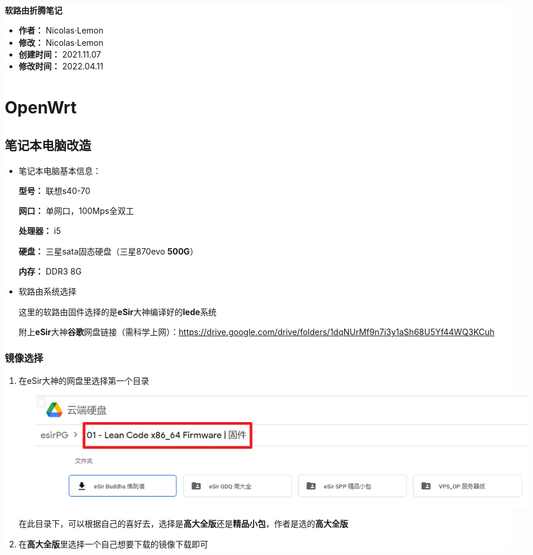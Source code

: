 **软路由折腾笔记**

* **作者：** Nicolas·Lemon
* **修改：** Nicolas·Lemon
* **创建时间：** 2021.11.07
* **修改时间：** 2022.04.11

# OpenWrt

## 笔记本电脑改造

* 笔记本电脑基本信息：
  
  **型号：** 联想s40-70
  
  **网口：** 单网口，100Mps全双工
  
  **处理器：** i5
  
  **硬盘：** 三星sata固态硬盘（三星870evo **500G**）
  
  **内存：** DDR3 8G

* 软路由系统选择
  
  这里的软路由固件选择的是**eSir**大神编译好的**lede**系统
  
  附上**eSir**大神**谷歌**网盘链接（需科学上网）：https://drive.google.com/drive/folders/1dqNUrMf9n7i3y1aSh68U5Yf44WQ3KCuh

### 镜像选择

1. 在eSir大神的网盘里选择第一个目录
   
   <img src="README.assets/image-20211107223232856.png" alt="image-20211107223232856" style="margin-left:30px;" />
   
   在此目录下，可以根据自己的喜好去，选择是**高大全版**还是**精品小包**，作者是选的**高大全版**

2. 在**高大全版**里选择一个自己想要下载的镜像下载即可
   